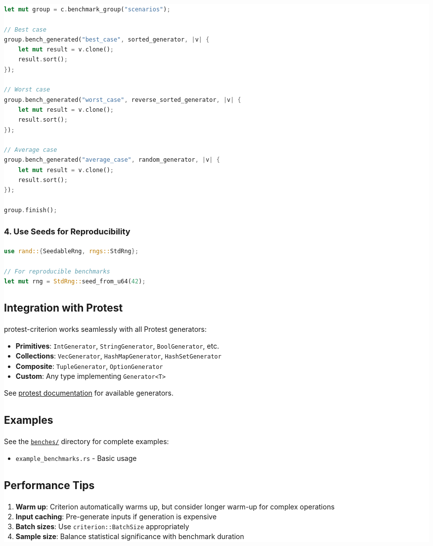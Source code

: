 ```rust
let mut group = c.benchmark_group("scenarios");

// Best case
group.bench_generated("best_case", sorted_generator, |v| {
    let mut result = v.clone();
    result.sort();
});

// Worst case
group.bench_generated("worst_case", reverse_sorted_generator, |v| {
    let mut result = v.clone();
    result.sort();
});

// Average case
group.bench_generated("average_case", random_generator, |v| {
    let mut result = v.clone();
    result.sort();
});

group.finish();
```

### 4. Use Seeds for Reproducibility

```rust
use rand::{SeedableRng, rngs::StdRng};

// For reproducible benchmarks
let mut rng = StdRng::seed_from_u64(42);
```

## Integration with Protest

protest-criterion works seamlessly with all Protest generators:

- **Primitives**: `IntGenerator`, `StringGenerator`, `BoolGenerator`, etc.
- **Collections**: `VecGenerator`, `HashMapGenerator`, `HashSetGenerator`
- **Composite**: `TupleGenerator`, `OptionGenerator`
- **Custom**: Any type implementing `Generator<T>`

See [protest documentation](https://docs.rs/protest) for available generators.

## Examples

See the [`benches/`](benches/) directory for complete examples:
- `example_benchmarks.rs` - Basic usage

## Performance Tips

1. **Warm up**: Criterion automatically warms up, but consider longer warm-up for complex operations
2. **Input caching**: Pre-generate inputs if generation is expensive
3. **Batch sizes**: Use `criterion::BatchSize` appropriately
4. **Sample size**: Balance statistical significance with benchmark duration
